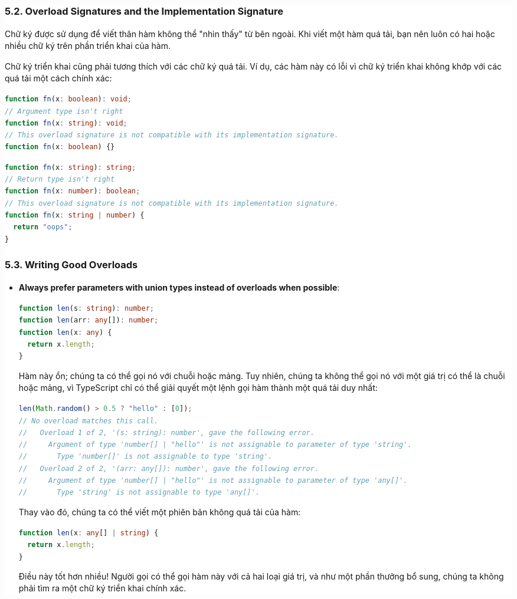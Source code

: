 ### 5.2. Overload Signatures and the Implementation Signature
Chữ ký được sử dụng để viết thân hàm không thể "nhìn thấy" từ bên ngoài. Khi viết một hàm quá tải, bạn nên luôn có hai hoặc nhiều chữ ký trên phần triển khai của hàm.

Chữ ký triển khai cũng phải tương thích với các chữ ký quá tải. Ví dụ, các hàm này có lỗi vì chữ ký triển khai không khớp với các quá tải một cách chính xác:
```typescript
function fn(x: boolean): void;
// Argument type isn't right
function fn(x: string): void;
// This overload signature is not compatible with its implementation signature.
function fn(x: boolean) {}
```
```typescript
function fn(x: string): string;
// Return type isn't right
function fn(x: number): boolean;
// This overload signature is not compatible with its implementation signature.
function fn(x: string | number) {
  return "oops";
}
```

### 5.3. Writing Good Overloads
- **Always prefer parameters with union types instead of overloads when possible**:
  ```typescript
  function len(s: string): number;
  function len(arr: any[]): number;
  function len(x: any) {
    return x.length;
  }
  ```
  Hàm này ổn; chúng ta có thể gọi nó với chuỗi hoặc mảng. Tuy nhiên, chúng ta không thể gọi nó với một giá trị có thể là chuỗi hoặc mảng, vì TypeScript chỉ có thể giải quyết một lệnh gọi hàm thành một quá tải duy nhất:
  ```typescript
  len(Math.random() > 0.5 ? "hello" : [0]);
  // No overload matches this call.
  //   Overload 1 of 2, '(s: string): number', gave the following error.
  //     Argument of type 'number[] | "hello"' is not assignable to parameter of type 'string'.
  //       Type 'number[]' is not assignable to type 'string'.
  //   Overload 2 of 2, '(arr: any[]): number', gave the following error.
  //     Argument of type 'number[] | "hello"' is not assignable to parameter of type 'any[]'.
  //       Type 'string' is not assignable to type 'any[]'.
  ```
  Thay vào đó, chúng ta có thể viết một phiên bản không quá tải của hàm:
  ```typescript
  function len(x: any[] | string) {
    return x.length;
  }
  ```
  Điều này tốt hơn nhiều! Người gọi có thể gọi hàm này với cả hai loại giá trị, và như một phần thưởng bổ sung, chúng ta không phải tìm ra một chữ ký triển khai chính xác.

